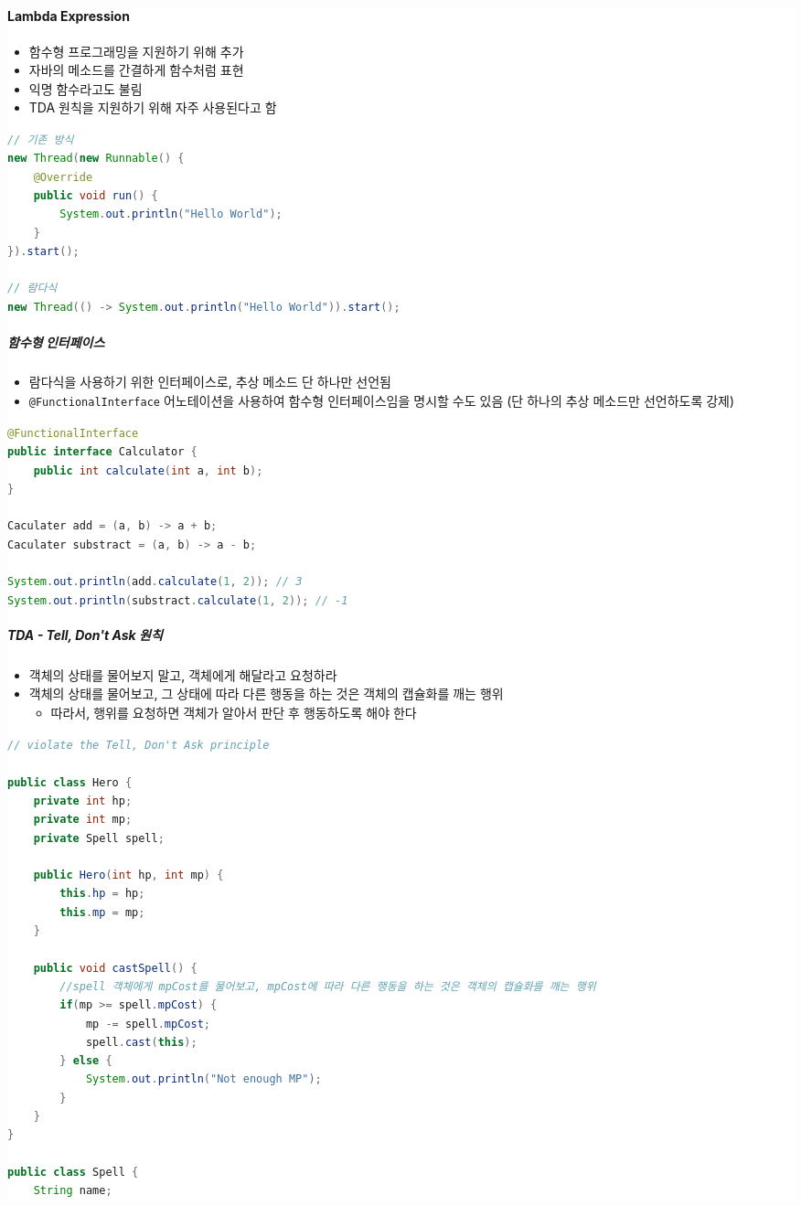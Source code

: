 #### Lambda Expression
- 함수형 프로그래밍을 지원하기 위해 추가
- 자바의 메소드를 간결하게 함수처럼 표현
- 익명 함수라고도 불림
- TDA 원칙을 지원하기 위해 자주 사용된다고 함
```java
// 기존 방식
new Thread(new Runnable() {
    @Override
    public void run() {
        System.out.println("Hello World");
    }
}).start();

// 람다식
new Thread(() -> System.out.println("Hello World")).start();
```


##### 함수형 인터페이스
- 람다식을 사용하기 위한 인터페이스로, 추상 메소드 단 하나만 선언됨
- `@FunctionalInterface` 어노테이션을 사용하여 함수형 인터페이스임을 명시할 수도 있음 (단 하나의 추상 메소드만 선언하도록 강제)
```java
@FunctionalInterface
public interface Calculator {
    public int calculate(int a, int b);
}

Caculater add = (a, b) -> a + b;
Caculater substract = (a, b) -> a - b;

System.out.println(add.calculate(1, 2)); // 3
System.out.println(substract.calculate(1, 2)); // -1
```

##### TDA - Tell, Don't Ask 원칙
- 객체의 상태를 물어보지 말고, 객체에게 해달라고 요청하라
- 객체의 상태를 물어보고, 그 상태에 따라 다른 행동을 하는 것은 객체의 캡슐화를 깨는 행위
  - 따라서, 행위를 요청하면 객체가 알아서 판단 후 행동하도록 해야 한다
```java
// violate the Tell, Don't Ask principle

public class Hero {
    private int hp;
    private int mp;
	private Spell spell;
	
    public Hero(int hp, int mp) {
        this.hp = hp;
        this.mp = mp;
    }
	
	public void castSpell() {
		//spell 객체에게 mpCost를 물어보고, mpCost에 따라 다른 행동을 하는 것은 객체의 캡슐화를 깨는 행위
		if(mp >= spell.mpCost) {
            mp -= spell.mpCost;
            spell.cast(this);
        } else {
            System.out.println("Not enough MP");
        }
    }
}

public class Spell {
	String name;
```